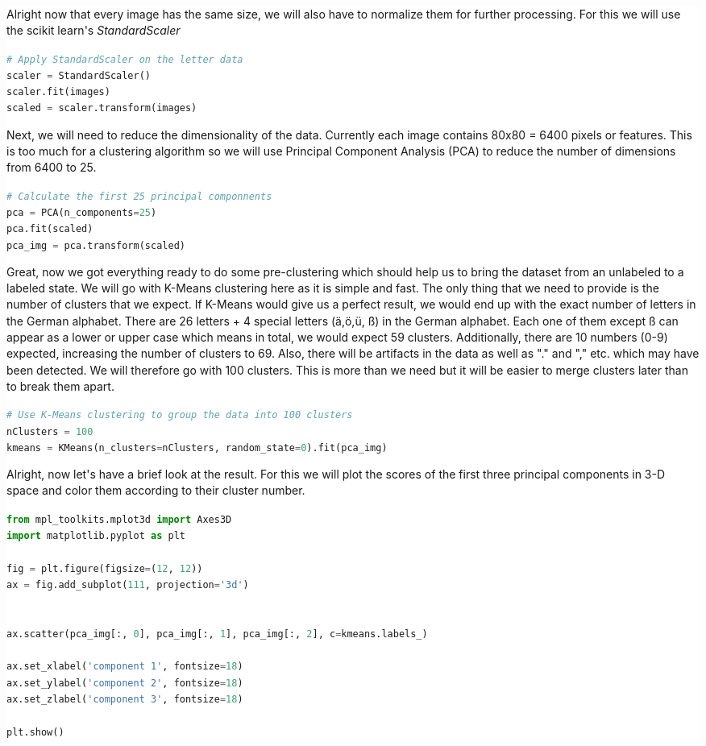 Alright now that every image has the same size, we will also have to normalize them for further processing. For this we will use the scikit learn's *StandardScaler*


```python
# Apply StandardScaler on the letter data
scaler = StandardScaler()
scaler.fit(images)
scaled = scaler.transform(images)
```

Next, we will need to reduce the dimensionality of the data. Currently each image contains 80x80 = 6400 pixels or features. This is too much for a clustering algorithm  so we will use Principal Component Analysis (PCA) to reduce the number of dimensions from 6400 to 25.


```python
# Calculate the first 25 principal componnents
pca = PCA(n_components=25)
pca.fit(scaled)
pca_img = pca.transform(scaled)
```

Great, now we got everything ready to do some pre-clustering which should help us to bring the dataset from an unlabeled to a labeled state. We will go with K-Means clustering here as it is simple and fast. The only thing that we need to provide is the number of clusters that we expect. If K-Means would give us a perfect result, we would end up with the exact number of letters in the German alphabet. There are 26 letters + 4 special letters (ä,ö,ü, ß) in the German alphabet. Each one of them except ß can appear as a lower or upper case which means in total, we would expect 59 clusters. Additionally, there are 10 numbers (0-9) expected, increasing the number of clusters to 69. Also, there will be artifacts in the data as well as "." and "," etc. which may have been detected. We will therefore go with 100 clusters. This is more than we need but it will be easier to merge clusters later than to break them apart.


```python
# Use K-Means clustering to group the data into 100 clusters
nClusters = 100
kmeans = KMeans(n_clusters=nClusters, random_state=0).fit(pca_img)
```

Alright, now let's have a brief look at the result. For this we will plot the scores of the first three principal components in 3-D space and color them according to their cluster number.


```python
from mpl_toolkits.mplot3d import Axes3D
import matplotlib.pyplot as plt

fig = plt.figure(figsize=(12, 12))
ax = fig.add_subplot(111, projection='3d')


ax.scatter(pca_img[:, 0], pca_img[:, 1], pca_img[:, 2], c=kmeans.labels_)

ax.set_xlabel('component 1', fontsize=18)
ax.set_ylabel('component 2', fontsize=18)
ax.set_zlabel('component 3', fontsize=18)

plt.show()
```
